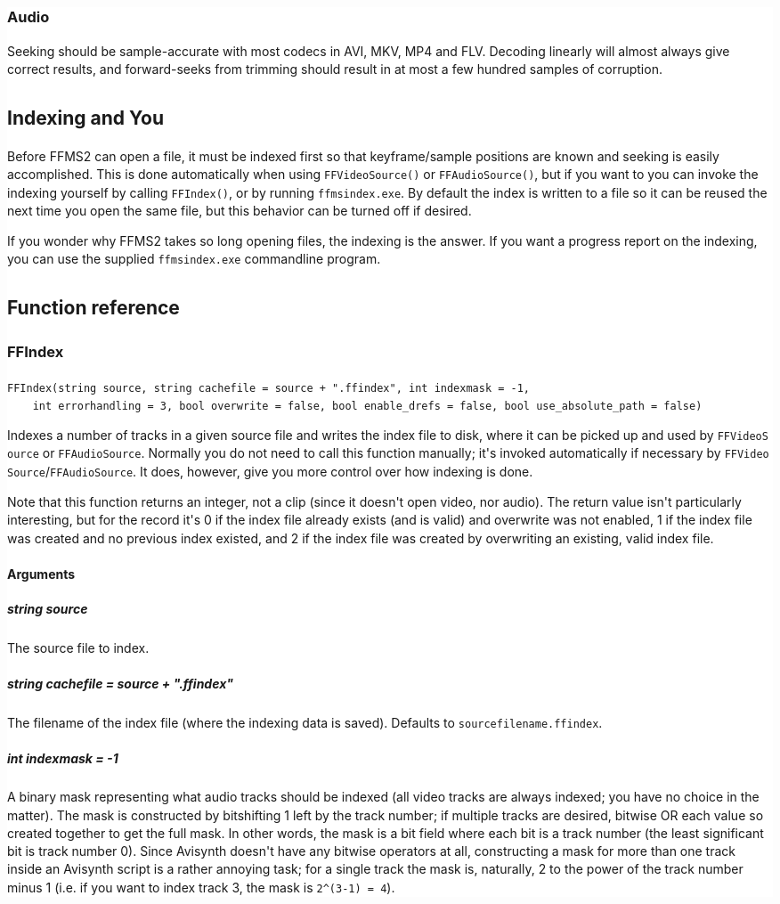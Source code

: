 ### Audio
Seeking should be sample-accurate with most codecs in AVI, MKV, MP4 and FLV.
Decoding linearly will almost always give correct results, and forward-seeks from trimming should result in at most a few hundred samples of corruption.

## Indexing and You

Before FFMS2 can open a file, it must be indexed first so that keyframe/sample positions are known and seeking is easily accomplished.
This is done automatically when using `FFVideoSource()` or `FFAudioSource()`,
but if you want to you can invoke the indexing yourself by calling `FFIndex()`, or by running `ffmsindex.exe`.
By default the index is written to a file so it can be reused the next time you open the same file, but this behavior can be turned off if desired.

If you wonder why FFMS2 takes so long opening files, the indexing is the answer.
If you want a progress report on the indexing, you can use the supplied `ffmsindex.exe` commandline program.

## Function reference

### FFIndex
```
FFIndex(string source, string cachefile = source + ".ffindex", int indexmask = -1,
    int errorhandling = 3, bool overwrite = false, bool enable_drefs = false, bool use_absolute_path = false)
```
Indexes a number of tracks in a given source file and writes the index file to disk, where it can be picked up and used by `FFVideoSource` or `FFAudioSource`.
Normally you do not need to call this function manually; it's invoked automatically if necessary by `FFVideoSource`/`FFAudioSource`.
It does, however, give you more control over how indexing is done.

Note that this function returns an integer, not a clip (since it doesn't open video, nor audio).
The return value isn't particularly interesting, but for the record it's 0 if the index file already exists (and is valid) and overwrite was not enabled, 1 if the index file was created and no previous index existed, and 2 if the index file was created by overwriting an existing, valid index file.

#### Arguments

##### string source
The source file to index.

##### string cachefile = source + ".ffindex"
The filename of the index file (where the indexing data is saved).
Defaults to `sourcefilename.ffindex`.

##### int indexmask = -1
A binary mask representing what audio tracks should be indexed (all video tracks are always indexed; you have no choice in the matter).
The mask is constructed by bitshifting 1 left by the track number; if multiple tracks are desired, bitwise OR each value so created together to get the full mask.
In other words, the mask is a bit field where each bit is a track number (the least significant bit is track number 0).
Since Avisynth doesn't have any bitwise operators at all, constructing a mask for more than one track inside an Avisynth script is a rather annoying task; for a single track the mask is, naturally, 2 to the power of the track number minus 1 (i.e. if you want to index track 3, the mask is `2^(3-1) = 4`).

